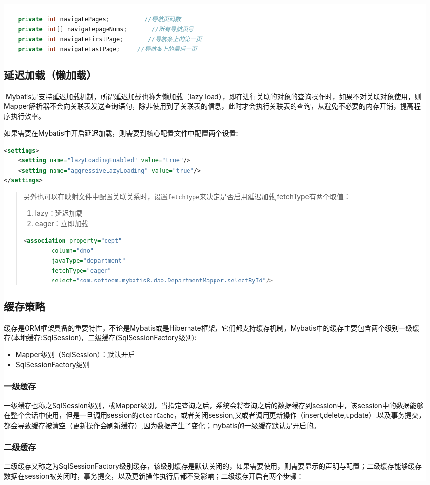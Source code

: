 ```java
    
    private int navigatePages;          //导航页码数
    private int[] navigatepageNums;       //所有导航页号
    private int navigateFirstPage;       //导航条上的第一页
    private int navigateLastPage;     //导航条上的最后一页
```

## 延迟加载（懒加载）

​	Mybatis是支持延迟加载机制，所谓延迟加载也称为懒加载（lazy load），即在进行关联的对象的查询操作时，如果不对关联对象使用，则Mapper解析器不会向关联表发送查询语句，除非使用到了关联表的信息，此时才会执行关联表的查询，从避免不必要的内存开销，提高程序执行效率。

如果需要在Mybatis中开启延迟加载，则需要到核心配置文件中配置两个设置:

```xml
<settings>
	<setting name="lazyLoadingEnabled" value="true"/>
	<setting name="aggressiveLazyLoading" value="true"/>
</settings>
```

> 另外也可以在映射文件中配置关联关系时，设置`fetchType`来决定是否启用延迟加载,fetchType有两个取值：
>
> 1. lazy：延迟加载
> 2. eager：立即加载
>
> ```xml
> <association property="dept"
>         column="dno"
>         javaType="department"
>         fetchType="eager"
>         select="com.softeem.mybatis8.dao.DepartmentMapper.selectById"/>
> ```



## 缓存策略

缓存是ORM框架具备的重要特性，不论是Mybatis或是Hibernate框架，它们都支持缓存机制，Mybatis中的缓存主要包含两个级别一级缓存(本地缓存:SqlSession)，二级缓存(SqlSessionFactory级别):

- Mapper级别（SqlSession）：默认开启
- SqlSessionFactory级别

### 一级缓存

​	一级缓存也称之SqlSession级别，或Mapper级别，当指定查询之后，系统会将查询之后的数据缓存到session中，该session中的数据能够在整个会话中使用，但是一旦调用session的`clearCache`，或者关闭session,又或者调用更新操作（insert,delete,update）,以及事务提交，都会导致缓存被清空（更新操作会刷新缓存）,因为数据产生了变化；mybatis的一级缓存默认是开启的。

### 二级缓存

二级缓存又称之为SqlSessionFactory级别缓存，该级别缓存是默认关闭的，如果需要使用，则需要显示的声明与配置；二级缓存能够缓存数据在session被关闭时，事务提交，以及更新操作执行后都不受影响；二级缓存开启有两个步骤：
